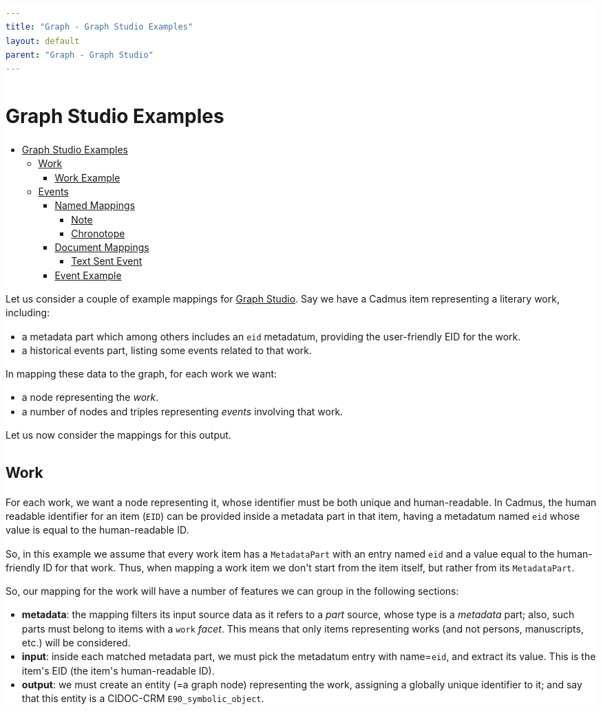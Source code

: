 ```yaml
---
title: "Graph - Graph Studio Examples" 
layout: default
parent: "Graph - Graph Studio"
---
```


# Graph Studio Examples

- [Graph Studio Examples](#graph-studio-examples)
  - [Work](#work)
    - [Work Example](#work-example)
  - [Events](#events)
    - [Named Mappings](#named-mappings)
      - [Note](#note)
      - [Chronotope](#chronotope)
    - [Document Mappings](#document-mappings)
      - [Text Sent Event](#text-sent-event)
    - [Event Example](#event-example)

Let us consider a couple of example mappings for [Graph Studio](graph-studio.md). Say we have a Cadmus item representing a literary work, including:

- a metadata part which among others includes an `eid` metadatum, providing the user-friendly EID for the work.
- a historical events part, listing some events related to that work.

In mapping these data to the graph, for each work we want:

- a node representing the _work_.
- a number of nodes and triples representing _events_ involving that work.

Let us now consider the mappings for this output.

## Work

For each work, we want a node representing it, whose identifier must be both unique and human-readable. In Cadmus, the human readable identifier for an item (`EID`) can be provided inside a metadata part in that item, having a metadatum named `eid` whose value is equal to the human-readable ID.

So, in this example we assume that every work item has a `MetadataPart` with an entry named `eid` and a value equal to the human-friendly ID for that work. Thus, when mapping a work item we don't start from the item itself, but rather from its `MetadataPart`.

So, our mapping for the work will have a number of features we can group in the following sections:

- **metadata**: the mapping filters its input source data as it refers to a _part_ source, whose type is a _metadata_ part; also, such parts must belong to items with a `work` _facet_. This means that only items representing works (and not persons, manuscripts, etc.) will be considered.
- **input**: inside each matched metadata part, we must pick the metadatum entry with name=`eid`, and extract its value. This is the item's EID (the item's human-readable ID).
- **output**: we must create an entity (=a graph node) representing the work, assigning a globally unique identifier to it; and say that this entity is a CIDOC-CRM `E90_symbolic_object`.
